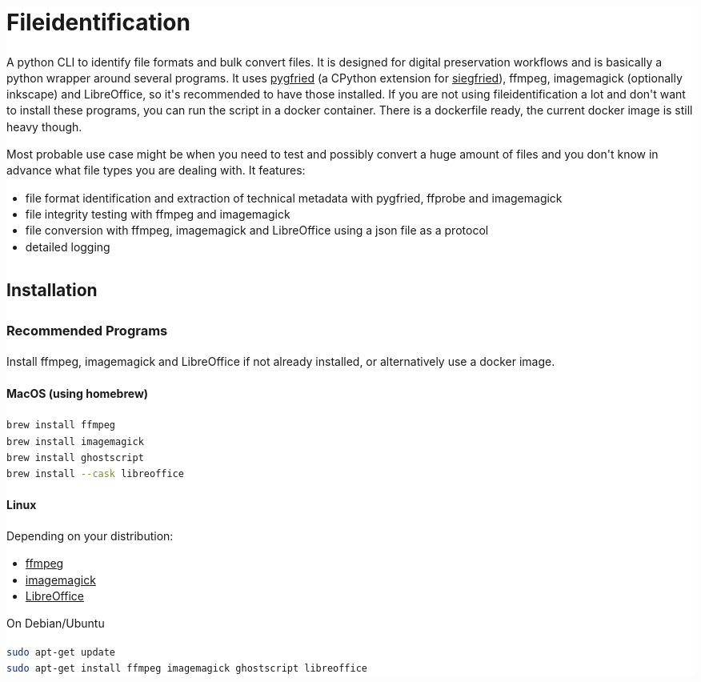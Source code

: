 # Fileidentification

A python CLI to identify file formats and bulk convert files. It is designed for digital preservation workflows
and is basically a python wrapper around several programs. It uses [pygfried](https://pypi.org/project/pygfried/)
(a CPython extension for [siegfried](https://www.itforarchivists.com/siegfried)), ffmpeg, imagemagick (optionally inkscape) and
LibreOffice, so it's recommended to have those installed. If you are not using fileidentification a lot and don't want
to install these programs, you can run the script in a docker container. There is a dockerfile ready, the current docker
image is still heavy though.

Most probable use case might be when you need to test and possibly convert a huge amount of files and you
don't know in advance what file types you are dealing with. It features:

- file format identification and extraction of technical metadata with pygfried, ffprobe and imagemagick
- file integrity testing with ffmpeg and imagemagick
- file conversion with ffmpeg, imagemagick and LibreOffice using a json file as a protocol
- detailed logging

## Installation

### Recommended Programs

Install ffmpeg, imagemagick and LibreOffice if not already installed, or alternatively use a docker image.

#### MacOS (using homebrew)

```bash
brew install ffmpeg
brew install imagemagick
brew install ghostscript
brew install --cask libreoffice
```

#### Linux

Depending on your distribution:

- [ffmpeg](https://ffmpeg.org/download.html#build-linux)
- [imagemagick](https://imagemagick.org/script/download.php#linux)
- [LibreOffice](https://www.libreoffice.org/download/download-libreoffice)

On Debian/Ubuntu

```bash
sudo apt-get update
sudo apt-get install ffmpeg imagemagick ghostscript libreoffice
```
